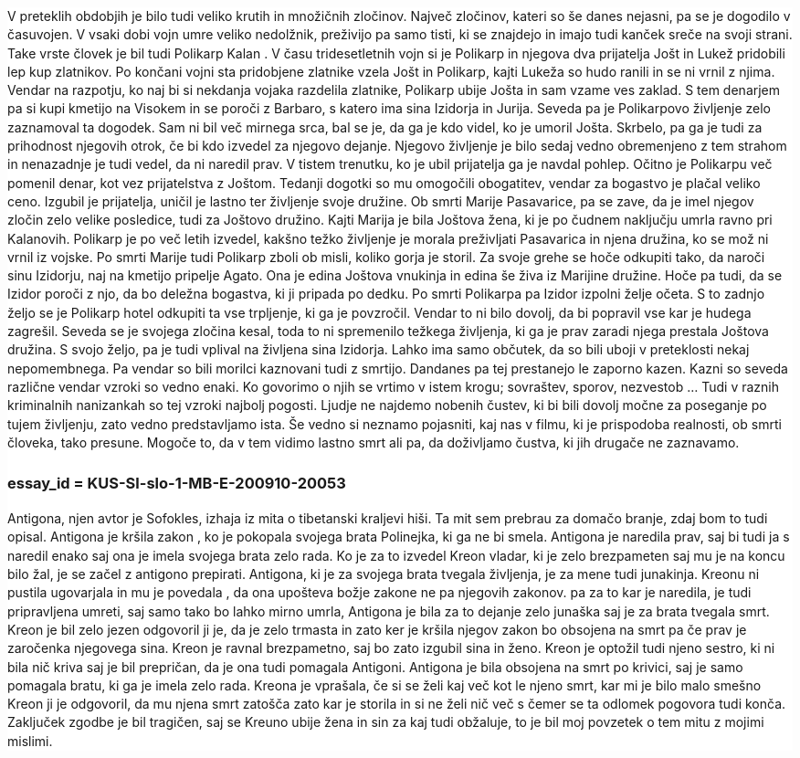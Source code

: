 V preteklih obdobjih je bilo tudi veliko krutih in množičnih zločinov. Največ zločinov, kateri so še danes nejasni, pa se je dogodilo v časuvojen. V vsaki dobi vojn umre veliko nedolžnik, preživijo pa samo tisti, ki se znajdejo in imajo tudi kanček sreče na svoji strani. Take vrste človek je bil tudi Polikarp Kalan . V času tridesetletnih vojn si je Polikarp in njegova dva prijatelja Jošt in Lukež pridobili lep kup zlatnikov. Po končani vojni sta pridobjene zlatnike vzela Jošt in Polikarp, kajti Lukeža so hudo ranili in se ni vrnil z njima. Vendar na razpotju, ko naj bi si nekdanja vojaka razdelila zlatnike, Polikarp ubije Jošta in sam vzame ves zaklad. S tem denarjem pa si kupi kmetijo na Visokem in se poroči z Barbaro, s katero ima sina Izidorja in Jurija. Seveda pa je Polikarpovo življenje zelo zaznamoval ta dogodek. Sam ni bil več mirnega srca, bal se je, da ga je kdo videl, ko je umoril Jošta. Skrbelo, pa ga je tudi za prihodnost njegovih otrok, če bi kdo izvedel za njegovo dejanje. Njegovo življenje je bilo sedaj vedno obremenjeno z tem strahom in nenazadnje je tudi vedel, da ni naredil prav. V tistem trenutku, ko je ubil prijatelja ga je navdal pohlep. Očitno je Polikarpu več pomenil denar, kot vez prijatelstva z Joštom. Tedanji dogotki so mu omogočili obogatitev, vendar za bogastvo je plačal veliko ceno. Izgubil je prijatelja, uničil je lastno ter življenje svoje družine. Ob smrti Marije Pasavarice, pa se zave, da je imel njegov zločin zelo velike posledice, tudi za Joštovo družino. Kajti Marija je bila Joštova žena, ki je po čudnem naključju umrla ravno pri Kalanovih. Polikarp je po več letih izvedel, kakšno težko življenje je morala preživljati Pasavarica in njena družina, ko se mož ni vrnil iz vojske. Po smrti Marije tudi Polikarp zboli ob misli, koliko gorja je storil. Za svoje grehe se hoče odkupiti tako, da naroči sinu Izidorju, naj na kmetijo pripelje Agato. Ona je edina Joštova vnukinja in edina še živa iz Marijine družine. Hoče pa tudi, da se Izidor poroči z njo, da bo deležna bogastva, ki ji pripada po dedku. Po smrti Polikarpa pa Izidor izpolni želje očeta. S to zadnjo željo se je Polikarp hotel odkupiti ta vse trpljenje, ki ga je povzročil. Vendar to ni bilo dovolj, da bi popravil vse kar je hudega zagrešil. Seveda se je svojega zločina kesal, toda to ni spremenilo težkega življenja, ki ga je prav zaradi njega prestala Joštova družina. S svojo željo, pa je tudi vplival na življena sina Izidorja.
Lahko ima samo občutek, da so bili uboji v preteklosti nekaj nepomembnega. Pa vendar so bili morilci kaznovani tudi z smrtijo. Dandanes pa tej prestanejo le zaporno kazen. Kazni so seveda različne vendar vzroki so vedno enaki. Ko govorimo o njih se vrtimo v istem krogu; sovraštev, sporov, nezvestob … Tudi v raznih kriminalnih nanizankah so tej vzroki najbolj pogosti. Ljudje ne najdemo nobenih čustev, ki bi bili dovolj močne za poseganje po tujem življenju, zato vedno predstavljamo ista. Še vedno si neznamo pojasniti, kaj nas v filmu, ki je prispodoba realnosti, ob smrti človeka, tako presune. Mogoče to, da v tem vidimo lastno smrt ali pa, da doživljamo čustva, ki jih drugače ne zaznavamo.

### essay_id = KUS-Sl-slo-1-MB-E-200910-20053
Antigona, njen avtor je Sofokles, izhaja iz mita o tibetanski kraljevi hiši. Ta mit sem prebrau za domačo branje, zdaj bom to tudi opisal.
Antigona je kršila zakon , ko je pokopala svojega brata Polinejka, ki ga ne bi smela. Antigona je naredila prav, saj bi tudi ja s naredil enako saj ona je imela svojega brata zelo rada. Ko je za to izvedel Kreon vladar, ki je zelo brezpameten saj mu je na koncu bilo žal, je se začel z antigono prepirati.
Antigona, ki je za svojega brata tvegala življenja, je za mene tudi junakinja. Kreonu ni pustila ugovarjala in mu je povedala , da ona upošteva božje zakone ne pa njegovih zakonov. pa za to kar je naredila, je tudi pripravljena umreti, saj samo tako bo lahko mirno umrla, Antigona je bila za to dejanje zelo junaška saj je za brata tvegala smrt. Kreon je bil zelo jezen odgovoril ji je, da je zelo trmasta in zato ker je kršila njegov zakon bo obsojena na smrt pa če prav je zaročenka njegovega sina. Kreon je ravnal brezpametno, saj bo zato izgubil sina in ženo. Kreon je optožil tudi njeno sestro, ki ni bila nič kriva saj je bil prepričan, da je ona tudi pomagala Antigoni.
Antigona je bila obsojena na smrt po krivici, saj je samo pomagala bratu, ki ga je imela zelo rada. Kreona je vprašala, če si se želi kaj več kot le njeno smrt, kar mi je bilo malo smešno Kreon ji je odgovoril, da mu njena smrt zatošča zato kar je storila in si ne želi nič več s čemer se ta odlomek pogovora tudi konča.
Zaključek zgodbe je bil tragičen, saj se Kreuno ubije žena in sin za kaj tudi obžaluje, to je bil moj povzetek o tem mitu z mojimi mislimi.
